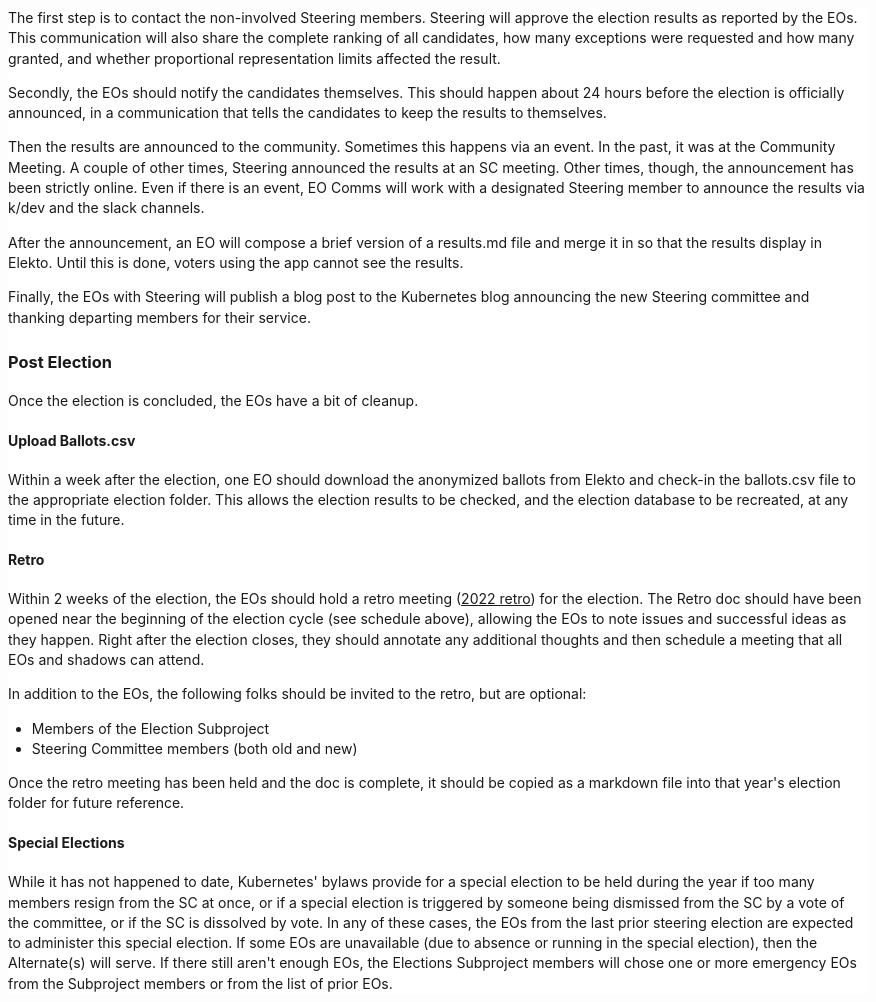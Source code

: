 The first step is to contact the non-involved Steering members.  Steering will approve the election results as reported by the EOs. This communication will also share the complete ranking of all candidates, how many exceptions were requested and how many granted, and whether proportional representation limits affected the result.

Secondly, the EOs should notify the candidates themselves.  This should happen about 24 hours before the election is officially announced, in a communication that tells the candidates to keep the results to themselves.

Then the results are announced to the community.  Sometimes this happens via an event.  In the past, it was at the Community Meeting.  A couple of other times, Steering announced the results at an SC meeting.  Other times, though, the announcement has been strictly online.  Even if there is an event, EO Comms will work with a designated Steering member to announce the results via k/dev and the slack channels.

After the announcement, an EO will compose a brief version of a results.md file and merge it in so that the results display in Elekto.  Until this is done, voters using the app cannot see the results.

Finally, the EOs with Steering will publish a blog post to the Kubernetes blog announcing the new Steering committee and thanking departing members for their service.

### Post Election

Once the election is concluded, the EOs have a bit of cleanup.

#### Upload Ballots.csv

Within a week after the election, one EO should download the anonymized ballots from Elekto and check-in the ballots.csv file to the appropriate election folder.  This allows the election results to be checked, and the election database to be recreated, at any time in the future.

#### Retro

Within 2 weeks of the election, the EOs should hold a retro meeting ([2022 retro]) for the election.  The Retro doc should have been opened near the beginning of the election cycle (see schedule above), allowing the EOs to note issues and successful ideas as they happen.  Right after the election closes, they should annotate any additional thoughts and then schedule a meeting that all EOs and shadows can attend.

In addition to the EOs, the following folks should be invited to the retro, but are optional:

* Members of the Election Subproject
* Steering Committee members (both old and new)

Once the retro meeting has been held and the doc is complete, it should be copied as a markdown file into that year's election folder for future reference.

#### Special Elections

While it has not happened to date, Kubernetes' bylaws provide for a special election to be held during the year if too many members resign from the SC at once, or if a special election is triggered by someone being dismissed from the SC by a vote of the committee, or if the SC is dissolved by vote.  In any of these cases, the EOs from the last prior steering election are expected to administer this special election.  If some EOs are unavailable (due to absence or running in the special election), then the Alternate(s) will serve.  If there still aren't enough EOs, the Elections Subproject members will chose one or more emergency EOs from the Subproject members or from the list of prior EOs.


[Elections Subproject]: /elections/README.md
[select Election Officer candidates]: /elections/README.md#recommending-election-officers
[Elekto]: https://elekto.dev
[Devstats]: https://github.com/cncf/devstats/issues
[Org Repo]: https://github.com/kubernetes/org
[election website]: elections.k8s.io
[elections doc]: https://github.com/kubernetes/steering/blob/main/elections.md
[nominations]: https://github.com/kubernetes/steering/blob/main/elections.md#eligibility-for-candidacy
[elections alias]: https://github.com/kubernetes/k8s.io/blob/main/groups/committee-steering/groups.yaml
[election README]: /elections/documentation/template/README.md
[messaging folder]: /elections/documentation/messaging
[k/dev]: https://groups.google.com/a/kubernetes.io/g/dev/
[email script]: https://github.com/elekto-io/elekto/blob/main/scripts/elekto_emails.py
[Comms Plan]: https://docs.google.com/document/d/1zhZzjKi-VHD1xfdibX68VxYaQ_-PiFKanGzBcF-1ilQ/edit?usp=sharing
[2022 retro]: https://docs.google.com/document/d/1M8Ho1Bx9WkmNrzc1eoSJPsQxaO9smEtp-mxvpc4s5i8/edit?usp=sharing
[generate a CSV to download]: https://k8s.devstats.cncf.io/d/13/developer-activity-counts-by-repository-group?orgId=1&var-period_name=Last%20year&var-metric=contributions&var-repogroup_name=All&var-repo_name=kubernetes%2Fkubernetes&var-country_name=All&inspect=4&inspectTab=data#:~:text=Formatted%20data-,Download,-CSV
[groups file]: https://github.com/kubernetes/k8s.io/blob/main/groups/committee-steering/groups.yaml
